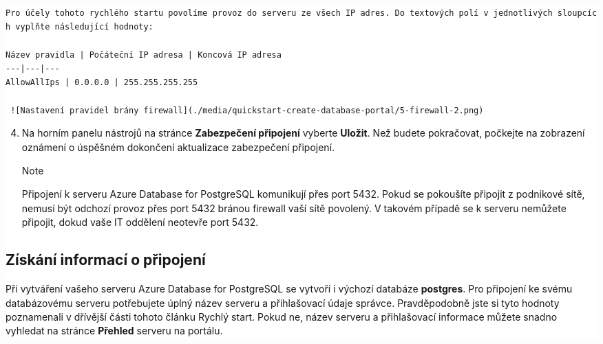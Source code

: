     Pro účely tohoto rychlého startu povolíme provoz do serveru ze všech IP adres. Do textových polí v jednotlivých sloupcích vyplňte následující hodnoty:

    Název pravidla | Počáteční IP adresa | Koncová IP adresa 
    ---|---|---
    AllowAllIps | 0.0.0.0 | 255.255.255.255

     ![Nastavení pravidel brány firewall](./media/quickstart-create-database-portal/5-firewall-2.png)

4. Na horním panelu nástrojů na stránce **Zabezpečení připojení** vyberte **Uložit**. Než budete pokračovat, počkejte na zobrazení oznámení o úspěšném dokončení aktualizace zabezpečení připojení.

    > [!NOTE]
    > Připojení k serveru Azure Database for PostgreSQL komunikují přes port 5432. Pokud se pokoušíte připojit z podnikové sítě, nemusí být odchozí provoz přes port 5432 bránou firewall vaší sítě povolený. V takovém případě se k serveru nemůžete připojit, dokud vaše IT oddělení neotevře port 5432.
    >

## <a name="get-the-connection-information"></a>Získání informací o připojení

Při vytváření vašeho serveru Azure Database for PostgreSQL se vytvoří i výchozí databáze **postgres**. Pro připojení ke svému databázovému serveru potřebujete úplný název serveru a přihlašovací údaje správce. Pravděpodobně jste si tyto hodnoty poznamenali v dřívější části tohoto článku Rychlý start. Pokud ne, název serveru a přihlašovací informace můžete snadno vyhledat na stránce **Přehled** serveru na portálu.
